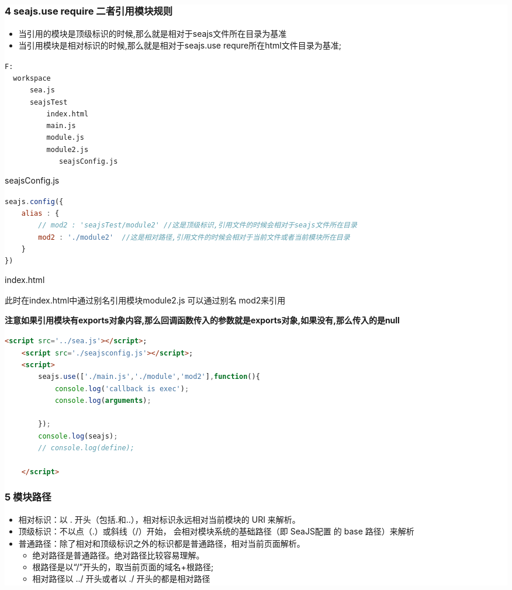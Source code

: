   ### 4 seajs.use   require    二者引用模块规则   

  * 当引用的模块是顶级标识的时候,那么就是相对于seajs文件所在目录为基准
  * 当引用模块是相对标识的时候,那么就是相对于seajs.use   requre所在html文件目录为基准;

  ```
  F:
  	workspace
  		sea.js
  		seajsTest
  			index.html
  			main.js
  			module.js
  			module2.js
               seajsConfig.js
  ```

  seajsConfig.js

  ```javascript
  seajs.config({
      alias : {
          // mod2 : 'seajsTest/module2' //这是顶级标识,引用文件的时候会相对于seajs文件所在目录
          mod2 : './module2'  //这是相对路径,引用文件的时候会相对于当前文件或者当前模块所在目录
      }
  })
  ```

  index.html

  此时在index.html中通过别名引用模块module2.js 可以通过别名 mod2来引用

  **注意如果引用模块有exports对象内容,那么回调函数传入的参数就是exports对象,如果没有,那么传入的是null**

  ```html
  <script src='../sea.js'></script>;
      <script src='./seajsconfig.js'></script>;
      <script>
          seajs.use(['./main.js','./module','mod2'],function(){
              console.log('callback is exec');
              console.log(arguments);
                
          });
          console.log(seajs);
          // console.log(define);
          
      </script>
  ```

  ### 5 模块路径

  - 相对标识：以 . 开头（包括.和..），相对标识永远相对当前模块的 URI 来解析。
  - 顶级标识：不以点（.）或斜线（/）开始， 会相对模块系统的基础路径（即 SeaJS配置 的 base 路径）来解析
  - 普通路径：除了相对和顶级标识之外的标识都是普通路径，相对当前页面解析。
    - 绝对路径是普通路径。绝对路径比较容易理解。
    - 根路径是以“/”开头的，取当前页面的域名+根路径;
    - 相对路径以 ../   开头或者以   ./  开头的都是相对路径
